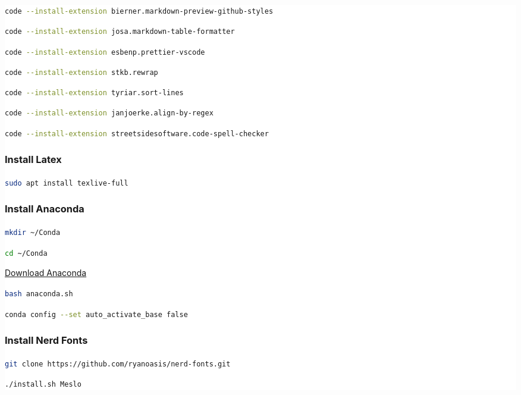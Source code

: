 ```Bash
code --install-extension bierner.markdown-preview-github-styles
```

```Bash
code --install-extension josa.markdown-table-formatter
```

```Bash
code --install-extension esbenp.prettier-vscode
```

```Bash
code --install-extension stkb.rewrap
```

```Bash
code --install-extension tyriar.sort-lines
```

```Bash
code --install-extension janjoerke.align-by-regex
```

```Bash
code --install-extension streetsidesoftware.code-spell-checker  
```

### Install Latex

```Bash
sudo apt install texlive-full
```

### Install Anaconda

```Bash
mkdir ~/Conda
```

```Bash
cd ~/Conda
```

[Download Anaconda](https://repo.anaconda.com/archive/Anaconda3-2022.05-Linux-x86_64.sh)

```Bash
bash anaconda.sh
```

```Bash
conda config --set auto_activate_base false
```

### Install Nerd Fonts

```Bash
git clone https://github.com/ryanoasis/nerd-fonts.git
```

```Bash
./install.sh Meslo
```
